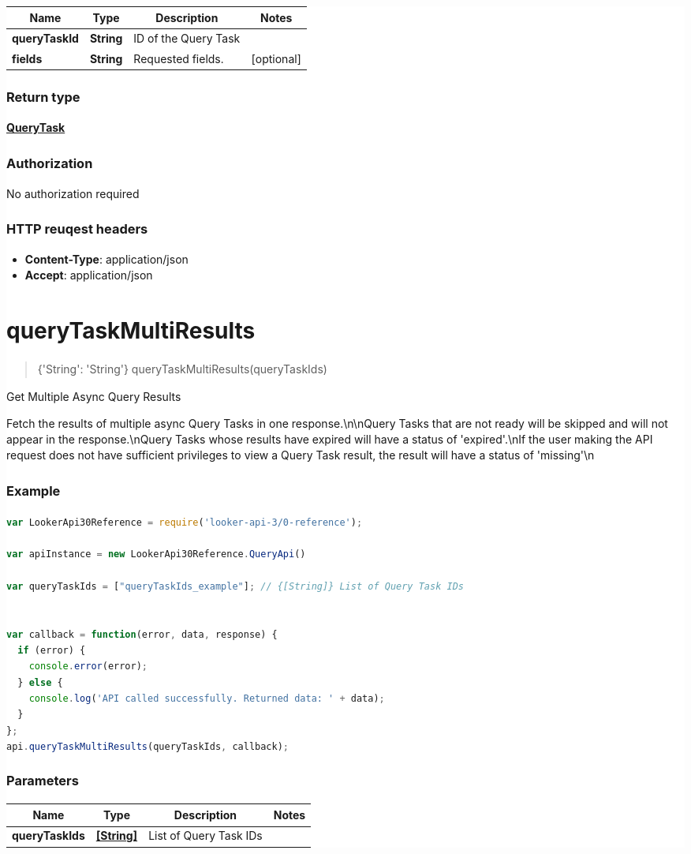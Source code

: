 Name | Type | Description  | Notes
------------- | ------------- | ------------- | -------------
 **queryTaskId** | **String**| ID of the Query Task | 
 **fields** | **String**| Requested fields. | [optional] 

### Return type

[**QueryTask**](QueryTask.md)

### Authorization

No authorization required

### HTTP reuqest headers

 - **Content-Type**: application/json
 - **Accept**: application/json

<a name="queryTaskMultiResults"></a>
# **queryTaskMultiResults**
> {&#39;String&#39;: &#39;String&#39;} queryTaskMultiResults(queryTaskIds)

Get Multiple Async Query Results

Fetch the results of multiple async Query Tasks in one response.\n\nQuery Tasks that are not ready will be skipped and will not appear in the response.\nQuery Tasks whose results have expired will have a status of &#39;expired&#39;.\nIf the user making the API request does not have sufficient privileges to view a Query Task result, the result will have a status of &#39;missing&#39;\n

### Example
```javascript
var LookerApi30Reference = require('looker-api-3/0-reference');

var apiInstance = new LookerApi30Reference.QueryApi()

var queryTaskIds = ["queryTaskIds_example"]; // {[String]} List of Query Task IDs


var callback = function(error, data, response) {
  if (error) {
    console.error(error);
  } else {
    console.log('API called successfully. Returned data: ' + data);
  }
};
api.queryTaskMultiResults(queryTaskIds, callback);
```

### Parameters

Name | Type | Description  | Notes
------------- | ------------- | ------------- | -------------
 **queryTaskIds** | [**[String]**](String.md)| List of Query Task IDs | 

